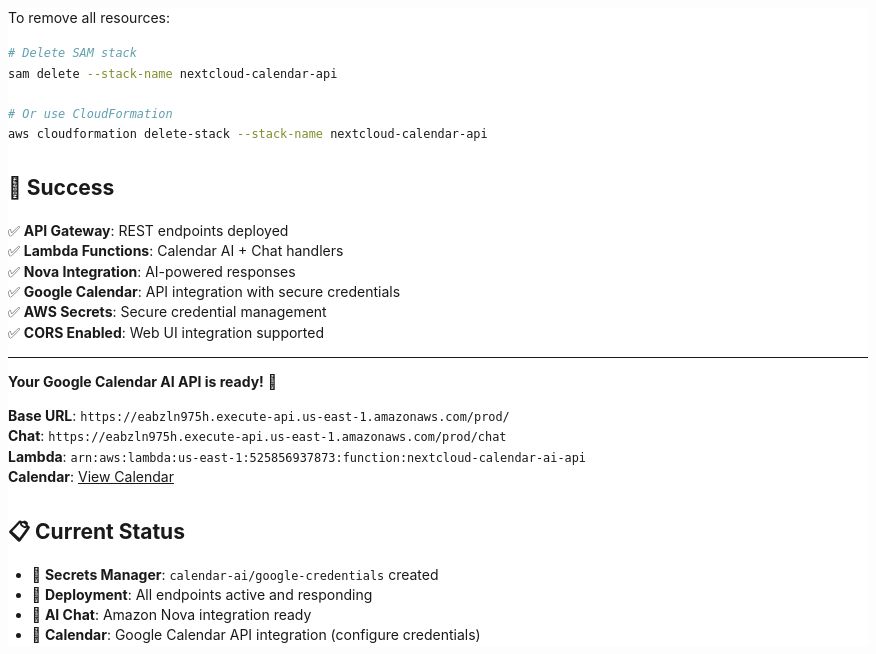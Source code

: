 To remove all resources:
```bash
# Delete SAM stack
sam delete --stack-name nextcloud-calendar-api

# Or use CloudFormation
aws cloudformation delete-stack --stack-name nextcloud-calendar-api
```

## 🎉 Success

✅ **API Gateway**: REST endpoints deployed  
✅ **Lambda Functions**: Calendar AI + Chat handlers  
✅ **Nova Integration**: AI-powered responses  
✅ **Google Calendar**: API integration with secure credentials  
✅ **AWS Secrets**: Secure credential management  
✅ **CORS Enabled**: Web UI integration supported  
  

---

**Your Google Calendar AI API is ready!** 🚀

**Base URL**: `https://eabzln975h.execute-api.us-east-1.amazonaws.com/prod/`  
**Chat**: `https://eabzln975h.execute-api.us-east-1.amazonaws.com/prod/chat`  
**Lambda**: `arn:aws:lambda:us-east-1:525856937873:function:nextcloud-calendar-ai-api`  
**Calendar**: [View Calendar](https://calendar.google.com/calendar/u/1?cid=aHVtYW5lYWV5ZUBnbWFpbC5jb20)

## 📋 **Current Status**

- 🔐 **Secrets Manager**: `calendar-ai/google-credentials` created
- 🚀 **Deployment**: All endpoints active and responding
- 🤖 **AI Chat**: Amazon Nova integration ready
- 📅 **Calendar**: Google Calendar API integration (configure credentials)
